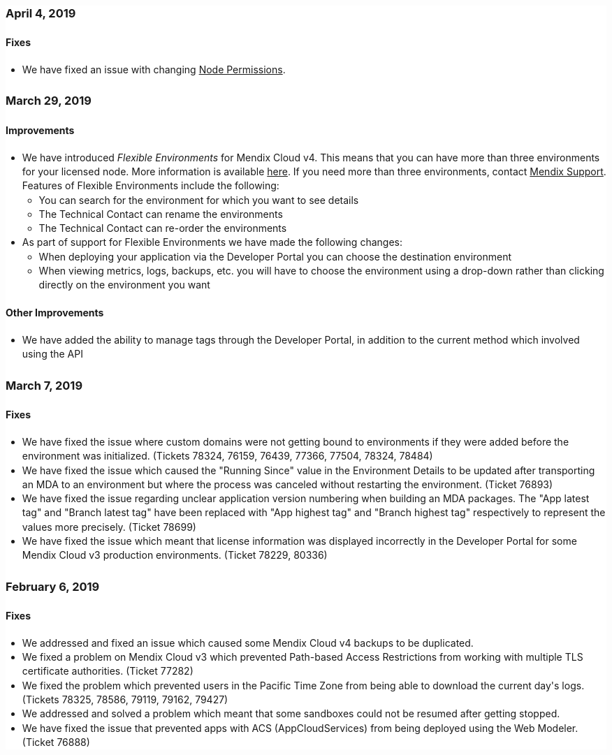 ### April 4, 2019

#### Fixes

* We have fixed an issue with changing [Node Permissions](/developerportal/deploy/node-permissions/).

### March 29, 2019

#### Improvements

* We have introduced *Flexible Environments* for Mendix Cloud v4. This means that you can have more than three environments for your licensed node. More information is available [here](/developerportal/deploy/mendix-cloud-deploy/#flexible-environments). If you need more than three environments, contact [Mendix Support](/developerportal/support/). Features of Flexible Environments include the following:
    * You can search for the environment for which you want to see details
    * The Technical Contact can rename the environments
    * The Technical Contact can re-order the environments
* As part of support for Flexible Environments we have made the following changes:
    * When deploying your application via the Developer Portal you can choose the destination environment
    * When viewing metrics, logs, backups, etc. you will have to choose the environment using a drop-down rather than clicking directly on the environment you want

#### Other Improvements

* We have added the ability to manage tags through the Developer Portal, in addition to the current method which involved using the API

### March 7, 2019

#### Fixes

* We have fixed the issue where custom domains were not getting bound to environments if they were added before the environment was initialized. (Tickets 78324, 76159, 76439, 77366, 77504, 78324, 78484)
* We have fixed the issue which caused the "Running Since" value in the Environment Details to be updated after transporting an MDA to an environment but where the process was canceled without restarting the environment. (Ticket 76893)
* We have fixed the issue regarding unclear application version numbering when building an MDA packages. The "App latest tag" and "Branch latest tag" have been replaced with "App highest tag" and "Branch highest tag" respectively to represent the values more precisely. (Ticket 78699)
* We have fixed the issue which meant that license information was displayed incorrectly in the Developer Portal for some Mendix Cloud v3 production environments. (Ticket 78229, 80336)

### February 6, 2019

#### Fixes

* We addressed and fixed an issue which caused some Mendix Cloud v4 backups to be duplicated.
* We fixed a problem on Mendix Cloud v3 which prevented Path-based Access Restrictions from working with multiple TLS certificate authorities. (Ticket 77282)
* We fixed the problem which prevented users in the Pacific Time Zone from being able to download the current day's logs. (Tickets 78325, 78586, 79119, 79162, 79427)
* We addressed and solved a problem which meant that some sandboxes could not be resumed after getting stopped.
* We have fixed the issue that prevented apps with ACS (AppCloudServices) from being deployed using the Web Modeler. (Ticket 76888)
